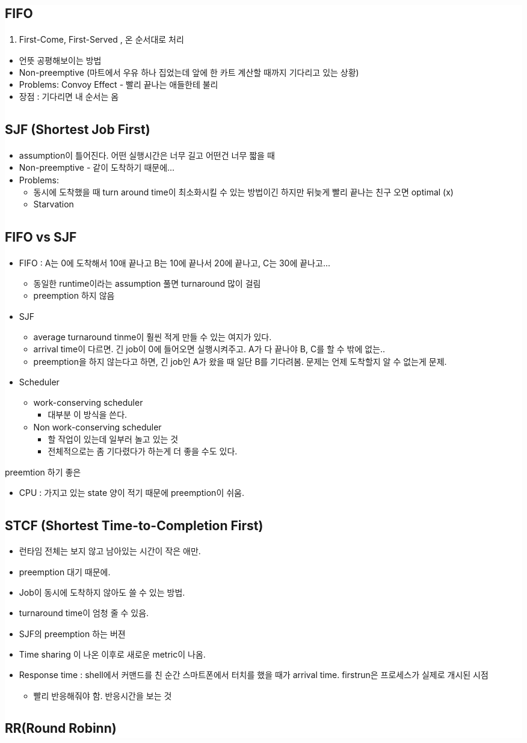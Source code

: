## FIFO

1. First-Come, First-Served , 온 순서대로 처리
  * 언뜻 공평해보이는 방법
  * Non-preemptive (마트에서 우유 하나 집었는데 앞에 한 카트 계산할 때까지 기다리고 있는 상황)
  * Problems: Convoy Effect - 빨리 끝나는 애들한테 불리
  * 장점 : 기다리면 내 순서는 옴

## SJF (Shortest Job First)

* assumption이 틀어진다. 어떤 실행시간은 너무 길고 어떤건 너무 짧을 때
* Non-preemptive - 같이 도착하기 때문에...
* Problems: 
  * 동시에 도착했을 때 turn around time이 최소화시킬 수 있는 방법이긴 하지만 뒤늦게 빨리 끝나는 친구 오면 optimal (x)
  * Starvation 
  
## FIFO vs SJF 
  * FIFO : A는 0에 도착해서 10애 끝나고 B는 10에 끝나서 20에 끝나고, C는 30에 끝나고...
    * 동일한 runtime이라는 assumption 풀면 turnaround 많이 걸림
    * preemption 하지 않음

  * SJF
    * average turnaround tinme이 훨씬 적게 만들 수 있는 여지가 있다.
    * arrival time이 다르면. 긴 job이 0에 들어오면 실행시켜주고. A가 다 끝나야 B, C를 할 수 밖에 없는.. 
    * preemption을 하지 않는다고 하면, 긴 job인 A가 왔을 때 일단 B를 기다려봄. 문제는 언제 도착할지 알 수 없는게 문제. 

* Scheduler
  * work-conserving scheduler
    * 대부분 이 방식을 쓴다.
  * Non work-conserving scheduler
    * 할 작업이 있는데 일부러 놀고 있는 것
    * 전체적으로는 좀 기다렸다가 하는게 더 좋을 수도 있다.


preemtion 하기 좋은 
* CPU : 가지고 있는 state 양이 적기 때문에 preemption이 쉬움.


## STCF (Shortest Time-to-Completion First)

* 런타임 전체는 보지 않고 남아있는 시간이 작은 애만.
* preemption 대기 때문에.
* Job이 동시에 도착하지 않아도 쓸 수 있는 방법. 
* turnaround time이 엄청 줄 수 있음.

* SJF의 preemption 하는 버젼
* Time sharing 이 나온 이후로 새로운 metric이 나옴.

* Response time : shell에서 커맨드를 친 순간 스마트폰에서 터치를 했을 때가 arrival time. firstrun은 프로세스가 실제로 개시된 시점
  * 빨리 반응해줘야 함. 반응시간을 보는 것

## RR(Round Robinn)

